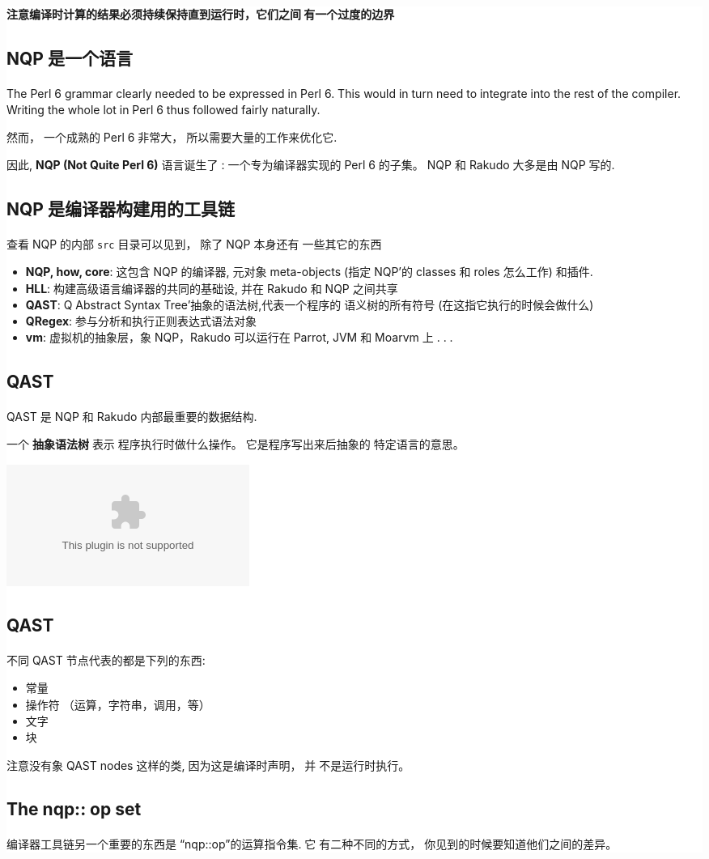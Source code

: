 **注意编译时计算的结果必须持续保持直到运行时，它们之间
有一个过度的边界**

## NQP 是一个语言 

The Perl 6 grammar clearly needed to be expressed in Perl 6. This would in
turn need to integrate into the rest of the compiler. Writing the whole lot in
Perl 6 thus followed fairly naturally.

然而， 一个成熟的 Perl 6 非常大， 所以需要大量的工作来优化它.

因此, **NQP (Not Quite Perl 6)** 语言诞生了 : 一个专为编译器实现的 
Perl 6 的子集。 NQP 和 Rakudo 大多是由 NQP 写的.

## NQP 是编译器构建用的工具链

查看  NQP 的内部 `src` 目录可以见到， 除了 NQP 本身还有 一些其它的东西


* **NQP, how, core**: 这包含 NQP 的编译器, 元对象 meta-objects (指定 NQP’的 
  classes 和 roles 怎么工作) 和插件.
* **HLL**: 构建高级语言编译器的共同的基础设, 并在 Rakudo 和 
  NQP 之间共享
* **QAST**: Q Abstract Syntax Tree’抽象的语法树,代表一个程序的
  语义树的所有符号 (在这指它执行的时候会做什么)
* **QRegex**: 参与分析和执行正则表达式语法对象 
* **vm**: 虚拟机的抽象层，象 NQP，Rakudo 可以运行在 Parrot, JVM 
  和 Moarvm 上 . . .

## QAST

QAST 是 NQP 和 Rakudo 内部最重要的数据结构.

一个 **抽象语法树** 表示 程序执行时做什么操作。 它是程序写出来后抽象的
特定语言的意思。

![30%](eps/example-qast.eps)

## QAST

不同 QAST 节点代表的都是下列的东西:

* 常量
* 操作符 （运算，字符串，调用，等） 
* 文字
* 块

注意没有象 QAST nodes 这样的类, 因为这是编译时声明， 并
不是运行时执行。

## The nqp:: op set

编译器工具链另一个重要的东西是 “nqp::op”的运算指令集. 它
有二种不同的方式， 你见到的时候要知道他们之间的差异。
